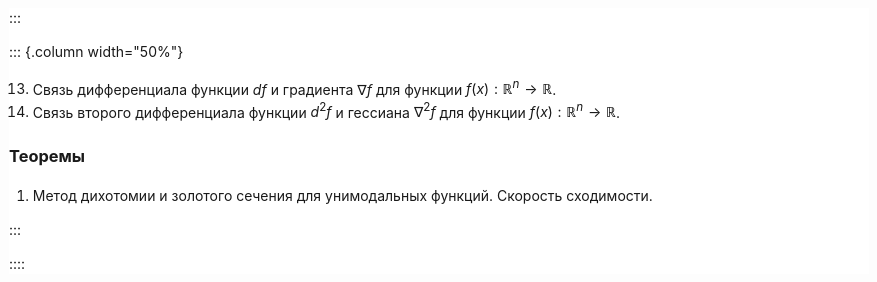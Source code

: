 :::

::: {.column width="50%"}

13. Связь дифференциала функции $df$ и градиента $\nabla f$ для функции $f(x): \mathbb{R}^n \to \mathbb{R}$.
1. Связь второго дифференциала функции $d^2f$ и гессиана $\nabla^2 f$ для функции $f(x): \mathbb{R}^n \to \mathbb{R}$.

### Теоремы

1. Метод дихотомии и золотого сечения для унимодальных функций. Скорость сходимости.

:::

::::